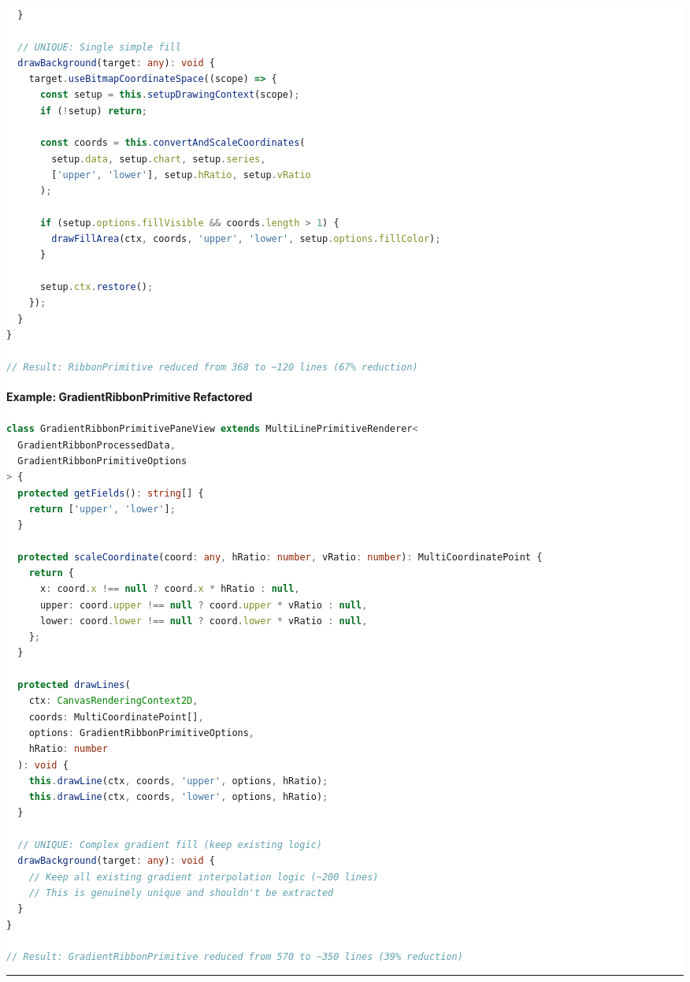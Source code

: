 ```typescript
  }

  // UNIQUE: Single simple fill
  drawBackground(target: any): void {
    target.useBitmapCoordinateSpace((scope) => {
      const setup = this.setupDrawingContext(scope);
      if (!setup) return;

      const coords = this.convertAndScaleCoordinates(
        setup.data, setup.chart, setup.series,
        ['upper', 'lower'], setup.hRatio, setup.vRatio
      );

      if (setup.options.fillVisible && coords.length > 1) {
        drawFillArea(ctx, coords, 'upper', 'lower', setup.options.fillColor);
      }

      setup.ctx.restore();
    });
  }
}

// Result: RibbonPrimitive reduced from 368 to ~120 lines (67% reduction)
```

#### Example: GradientRibbonPrimitive Refactored

```typescript
class GradientRibbonPrimitivePaneView extends MultiLinePrimitiveRenderer<
  GradientRibbonProcessedData,
  GradientRibbonPrimitiveOptions
> {
  protected getFields(): string[] {
    return ['upper', 'lower'];
  }

  protected scaleCoordinate(coord: any, hRatio: number, vRatio: number): MultiCoordinatePoint {
    return {
      x: coord.x !== null ? coord.x * hRatio : null,
      upper: coord.upper !== null ? coord.upper * vRatio : null,
      lower: coord.lower !== null ? coord.lower * vRatio : null,
    };
  }

  protected drawLines(
    ctx: CanvasRenderingContext2D,
    coords: MultiCoordinatePoint[],
    options: GradientRibbonPrimitiveOptions,
    hRatio: number
  ): void {
    this.drawLine(ctx, coords, 'upper', options, hRatio);
    this.drawLine(ctx, coords, 'lower', options, hRatio);
  }

  // UNIQUE: Complex gradient fill (keep existing logic)
  drawBackground(target: any): void {
    // Keep all existing gradient interpolation logic (~200 lines)
    // This is genuinely unique and shouldn't be extracted
  }
}

// Result: GradientRibbonPrimitive reduced from 570 to ~350 lines (39% reduction)
```

---